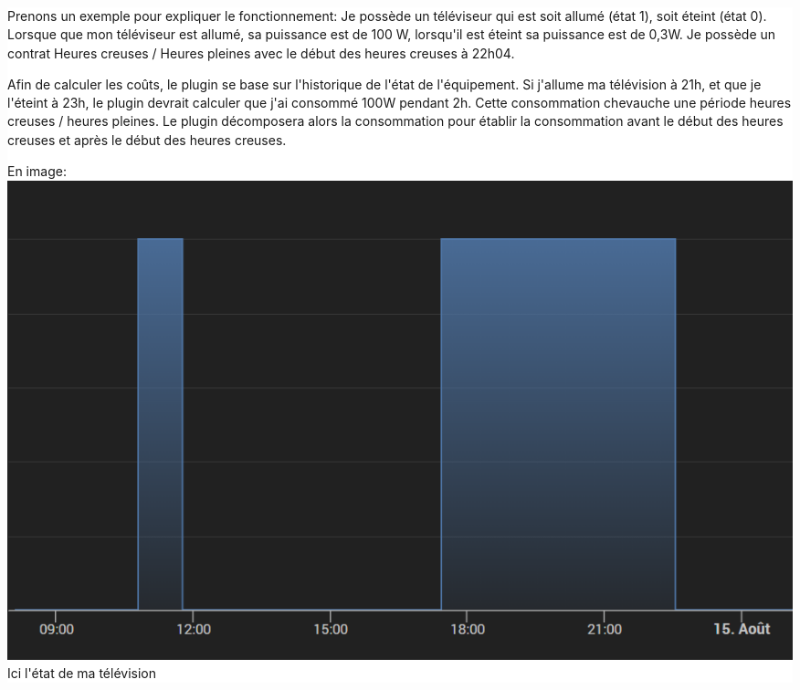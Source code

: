 Prenons un exemple pour expliquer le fonctionnement:
Je possède un téléviseur qui est soit allumé (état 1), soit éteint (état 0).
Lorsque que mon téléviseur est allumé, sa puissance est de 100 W, lorsqu'il est éteint sa puissance est de 0,3W.
Je possède un contrat Heures creuses / Heures pleines avec le début des heures creuses à 22h04.

Afin de calculer les coûts, le plugin se base sur l'historique de l'état de l'équipement.
Si j'allume ma télévision à 21h, et que je l'éteint à 23h, le plugin devrait calculer que j'ai consommé 100W pendant 2h. Cette consommation chevauche une période heures creuses / heures pleines. Le plugin décomposera alors la consommation pour établir la consommation avant le début des heures creuses et après le début des heures creuses.

En image:
<img src="IMGS/etat_elec.PNG" alt="hi" class="inline"/>
Ici l'état de ma télévision
